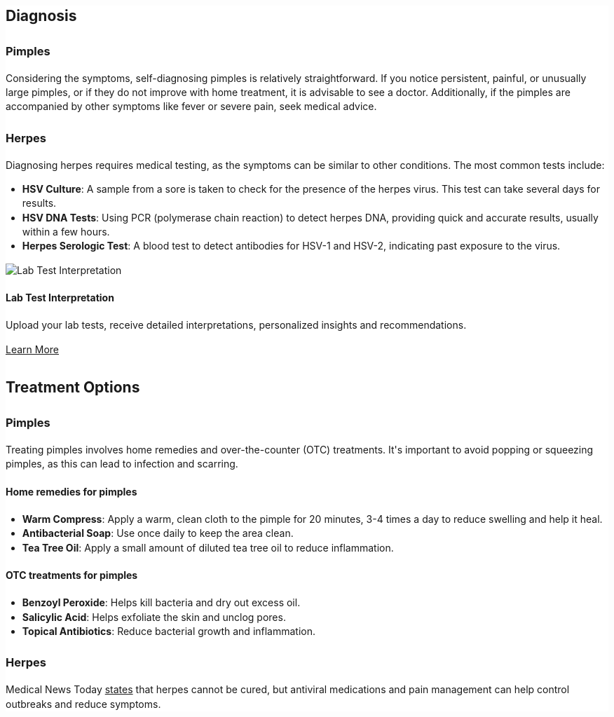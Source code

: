 ## Diagnosis

### Pimples

Considering the symptoms, self-diagnosing pimples is relatively straightforward. If you notice persistent, painful, or unusually large pimples, or if they do not improve with home treatment, it is advisable to see a doctor. Additionally, if the pimples are accompanied by other symptoms like fever or severe pain, seek medical advice.

### Herpes

Diagnosing herpes requires medical testing, as the symptoms can be similar to other conditions. The most common tests include:

- **HSV Culture**: A sample from a sore is taken to check for the presence of the herpes virus. This test can take several days for results.
- **HSV DNA Tests**: Using PCR (polymerase chain reaction) to detect herpes DNA, providing quick and accurate results, usually within a few hours.
- **Herpes Serologic Test**: A blood test to detect antibodies for HSV-1 and HSV-2, indicating past exposure to the virus.

![Lab Test Interpretation](https://docus.ai/_next/image?url=%2Fhome%2Fservices%2Fhome_lab_tests.png&w=3840&q=100)

#### Lab Test Interpretation

Upload your lab tests, receive detailed interpretations, personalized insights and recommendations.

[Learn More](https://docus.ai/lab-test-interpretation)

## Treatment Options

### Pimples

Treating pimples involves home remedies and over-the-counter (OTC) treatments. It's important to avoid popping or squeezing pimples, as this can lead to infection and scarring.

#### Home remedies for pimples

- **Warm Compress**: Apply a warm, clean cloth to the pimple for 20 minutes, 3-4 times a day to reduce swelling and help it heal.
- **Antibacterial Soap**: Use once daily to keep the area clean.
- **Tea Tree Oil**: Apply a small amount of diluted tea tree oil to reduce inflammation.

#### OTC treatments for pimples

- **Benzoyl Peroxide**: Helps kill bacteria and dry out excess oil.
- **Salicylic Acid**: Helps exfoliate the skin and unclog pores.
- **Topical Antibiotics**: Reduce bacterial growth and inflammation.

### Herpes

Medical News Today [states](https://www.medicalnewstoday.com/articles/151739#:~:text=No%20drug%20can%20cure%20the,tingling%2C%20itching%2C%20and%20pain.) that herpes cannot be cured, but antiviral medications and pain management can help control outbreaks and reduce symptoms.
